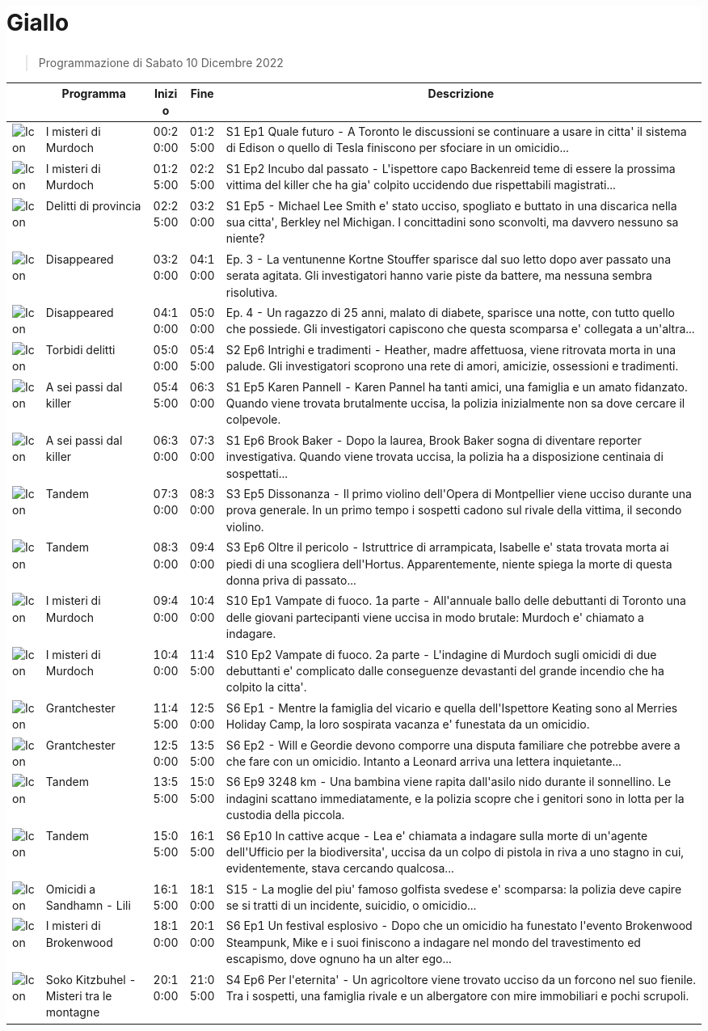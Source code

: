 # Giallo
> Programmazione di Sabato 10 Dicembre 2022

||Programma|Inizio|Fine|Descrizione|
|---|---|---|---|---|
|![Icon](https://guidatv.sky.it/uuid/Intrattenimento_Cover_aS6G29F8N9.png)|I misteri di Murdoch|00:20:00|01:25:00|S1 Ep1 Quale futuro - A Toronto le discussioni se continuare a usare in citta&#039; il sistema di Edison o quello di Tesla finiscono per sfociare in un omicidio...
|![Icon](https://guidatv.sky.it/uuid/Intrattenimento_Cover_aS6G29F8N9.png)|I misteri di Murdoch|01:25:00|02:25:00|S1 Ep2 Incubo dal passato - L&#039;ispettore capo Backenreid teme di essere la prossima vittima del killer che ha gia&#039; colpito uccidendo due rispettabili magistrati...
|![Icon](https://guidatv.sky.it/uuid/Intrattenimento_Cover_aS6G29F8N9.png)|Delitti di provincia|02:25:00|03:20:00|S1 Ep5 - Michael Lee Smith e&#039; stato ucciso, spogliato e buttato in una discarica nella sua citta&#039;, Berkley nel Michigan. I concittadini sono sconvolti, ma davvero nessuno sa niente?
|![Icon](https://guidatv.sky.it/uuid/Intrattenimento_Cover_aS6G29F8N9.png)|Disappeared|03:20:00|04:10:00|Ep. 3 - La ventunenne Kortne Stouffer sparisce dal suo letto dopo aver passato una serata agitata. Gli investigatori hanno varie piste da battere, ma nessuna sembra risolutiva.
|![Icon](https://guidatv.sky.it/uuid/Intrattenimento_Cover_aS6G29F8N9.png)|Disappeared|04:10:00|05:00:00|Ep. 4 - Un ragazzo di 25 anni, malato di diabete, sparisce una notte, con tutto quello che possiede. Gli investigatori capiscono che questa scomparsa e&#039; collegata a un&#039;altra...
|![Icon](https://guidatv.sky.it/uuid/Intrattenimento_Cover_aS6G29F8N9.png)|Torbidi delitti|05:00:00|05:45:00|S2 Ep6 Intrighi e tradimenti - Heather, madre affettuosa, viene ritrovata morta in una palude. Gli investigatori scoprono una rete di amori, amicizie, ossessioni e tradimenti.
|![Icon](https://guidatv.sky.it/uuid/Intrattenimento_Cover_aS6G29F8N9.png)|A sei passi dal killer|05:45:00|06:30:00|S1 Ep5 Karen Pannell - Karen Pannel ha tanti amici, una famiglia e un amato fidanzato. Quando viene trovata brutalmente uccisa, la polizia inizialmente non sa dove cercare il colpevole.
|![Icon](https://guidatv.sky.it/uuid/Intrattenimento_Cover_aS6G29F8N9.png)|A sei passi dal killer|06:30:00|07:30:00|S1 Ep6 Brook Baker - Dopo la laurea, Brook Baker sogna di diventare reporter investigativa. Quando viene trovata uccisa, la polizia ha a disposizione centinaia di sospettati...
|![Icon](https://guidatv.sky.it/uuid/Intrattenimento_Cover_aS6G29F8N9.png)|Tandem|07:30:00|08:30:00|S3 Ep5 Dissonanza - Il primo violino dell&#039;Opera di Montpellier viene ucciso durante una prova generale. In un primo tempo i sospetti cadono sul rivale della vittima, il secondo violino.
|![Icon](https://guidatv.sky.it/uuid/Intrattenimento_Cover_aS6G29F8N9.png)|Tandem|08:30:00|09:40:00|S3 Ep6 Oltre il pericolo - Istruttrice di arrampicata, Isabelle e&#039; stata trovata morta ai piedi di una scogliera dell&#039;Hortus. Apparentemente, niente spiega la morte di questa donna priva di passato...
|![Icon](https://guidatv.sky.it/uuid/Intrattenimento_Cover_aS6G29F8N9.png)|I misteri di Murdoch|09:40:00|10:40:00|S10 Ep1 Vampate di fuoco. 1a parte - All&#039;annuale ballo delle debuttanti di Toronto una delle giovani partecipanti viene uccisa in modo brutale: Murdoch e&#039; chiamato a indagare.
|![Icon](https://guidatv.sky.it/uuid/Intrattenimento_Cover_aS6G29F8N9.png)|I misteri di Murdoch|10:40:00|11:45:00|S10 Ep2 Vampate di fuoco. 2a parte - L&#039;indagine di Murdoch sugli omicidi di due debuttanti e&#039; complicato dalle conseguenze devastanti del grande incendio che ha colpito la citta&#039;.
|![Icon](https://guidatv.sky.it/uuid/Intrattenimento_Cover_aS6G29F8N9.png)|Grantchester|11:45:00|12:50:00|S6 Ep1 - Mentre la famiglia del vicario e quella dell&#039;Ispettore Keating sono al Merries Holiday Camp, la loro sospirata vacanza e&#039; funestata da un omicidio.
|![Icon](https://guidatv.sky.it/uuid/Intrattenimento_Cover_aS6G29F8N9.png)|Grantchester|12:50:00|13:55:00|S6 Ep2 - Will e Geordie devono comporre una disputa familiare che potrebbe avere a che fare con un omicidio. Intanto a Leonard arriva una lettera inquietante...
|![Icon](https://guidatv.sky.it/uuid/Intrattenimento_Cover_aS6G29F8N9.png)|Tandem|13:55:00|15:05:00|S6 Ep9 3248 km - Una bambina viene rapita dall&#039;asilo nido durante il sonnellino. Le indagini scattano immediatamente, e la polizia scopre che i genitori sono in lotta per la custodia della piccola.
|![Icon](https://guidatv.sky.it/uuid/Intrattenimento_Cover_aS6G29F8N9.png)|Tandem|15:05:00|16:15:00|S6 Ep10 In cattive acque - Lea e&#039; chiamata a indagare sulla morte di un&#039;agente dell&#039;Ufficio per la biodiversita&#039;, uccisa da un colpo di pistola in riva a uno stagno in cui, evidentemente, stava cercando qualcosa...
|![Icon](https://guidatv.sky.it/uuid/Intrattenimento_Cover_aS6G29F8N9.png)|Omicidi a Sandhamn - Lili|16:15:00|18:10:00|S15 - La moglie del piu&#039; famoso golfista svedese e&#039; scomparsa: la polizia deve capire se si tratti di un incidente, suicidio, o omicidio...
|![Icon](https://guidatv.sky.it/uuid/Intrattenimento_Cover_aS6G29F8N9.png)|I misteri di Brokenwood|18:10:00|20:10:00|S6 Ep1 Un festival esplosivo - Dopo che un omicidio ha funestato l&#039;evento Brokenwood Steampunk, Mike e i suoi finiscono a indagare nel mondo del travestimento ed escapismo, dove ognuno ha un alter ego...
|![Icon](https://guidatv.sky.it/uuid/Intrattenimento_Cover_aS6G29F8N9.png)|Soko Kitzbuhel - Misteri tra le montagne|20:10:00|21:05:00|S4 Ep6 Per l&#039;eternita&#039; - Un agricoltore viene trovato ucciso da un forcono nel suo fienile. Tra i sospetti, una famiglia rivale e un albergatore con mire immobiliari e pochi scrupoli.